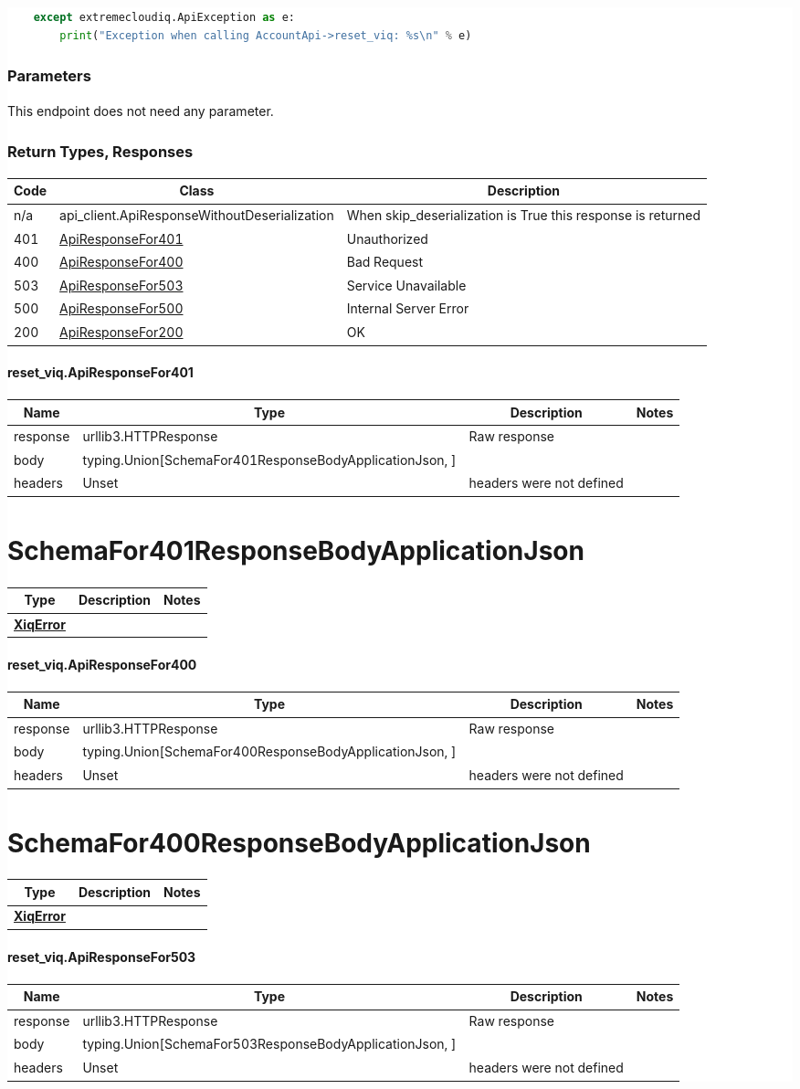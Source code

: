 ```python
    except extremecloudiq.ApiException as e:
        print("Exception when calling AccountApi->reset_viq: %s\n" % e)
```
### Parameters
This endpoint does not need any parameter.

### Return Types, Responses

Code | Class | Description
------------- | ------------- | -------------
n/a | api_client.ApiResponseWithoutDeserialization | When skip_deserialization is True this response is returned
401 | [ApiResponseFor401](#reset_viq.ApiResponseFor401) | Unauthorized
400 | [ApiResponseFor400](#reset_viq.ApiResponseFor400) | Bad Request
503 | [ApiResponseFor503](#reset_viq.ApiResponseFor503) | Service Unavailable
500 | [ApiResponseFor500](#reset_viq.ApiResponseFor500) | Internal Server Error
200 | [ApiResponseFor200](#reset_viq.ApiResponseFor200) | OK

#### reset_viq.ApiResponseFor401
Name | Type | Description  | Notes
------------- | ------------- | ------------- | -------------
response | urllib3.HTTPResponse | Raw response |
body | typing.Union[SchemaFor401ResponseBodyApplicationJson, ] |  |
headers | Unset | headers were not defined |

# SchemaFor401ResponseBodyApplicationJson
Type | Description  | Notes
------------- | ------------- | -------------
[**XiqError**](../../models/XiqError.md) |  | 


#### reset_viq.ApiResponseFor400
Name | Type | Description  | Notes
------------- | ------------- | ------------- | -------------
response | urllib3.HTTPResponse | Raw response |
body | typing.Union[SchemaFor400ResponseBodyApplicationJson, ] |  |
headers | Unset | headers were not defined |

# SchemaFor400ResponseBodyApplicationJson
Type | Description  | Notes
------------- | ------------- | -------------
[**XiqError**](../../models/XiqError.md) |  | 


#### reset_viq.ApiResponseFor503
Name | Type | Description  | Notes
------------- | ------------- | ------------- | -------------
response | urllib3.HTTPResponse | Raw response |
body | typing.Union[SchemaFor503ResponseBodyApplicationJson, ] |  |
headers | Unset | headers were not defined |
